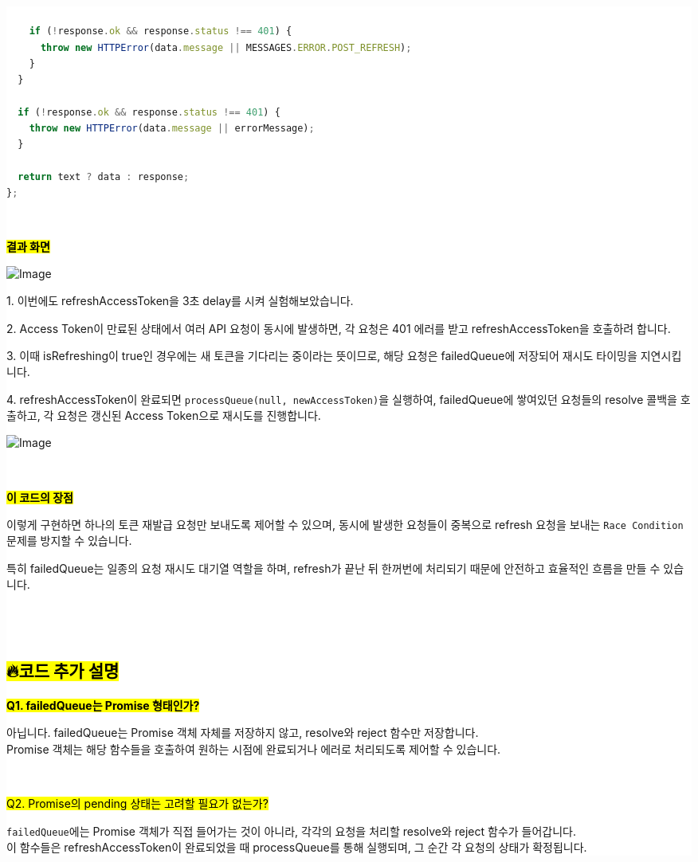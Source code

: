 ```ts

    if (!response.ok && response.status !== 401) {
      throw new HTTPError(data.message || MESSAGES.ERROR.POST_REFRESH);
    }
  }

  if (!response.ok && response.status !== 401) {
    throw new HTTPError(data.message || errorMessage);
  }

  return text ? data : response;
};
```

<br>

**<mark class="yellow">결과 화면</mark>**

![Image](https://github.com/user-attachments/assets/de6735cd-febe-4220-a602-77c3eae006a2)

1\. 이번에도 refreshAccessToken을 3초 delay를 시켜 실험해보았습니다.

2\. Access Token이 만료된 상태에서 여러 API 요청이 동시에 발생하면, 각 요청은 401 에러를 받고 refreshAccessToken을 호출하려 합니다.

3\. 이때 isRefreshing이 true인 경우에는 새 토큰을 기다리는 중이라는 뜻이므로, 해당 요청은 failedQueue에 저장되어 재시도 타이밍을 지연시킵니다.

4\. refreshAccessToken이 완료되면 `processQueue(null, newAccessToken)`을 실행하여,
failedQueue에 쌓여있던 요청들의 resolve 콜백을 호출하고, 각 요청은 갱신된 Access Token으로 재시도를 진행합니다.

![Image](https://github.com/user-attachments/assets/eee4470d-3f4d-4163-ae13-02142b5b8f0a)

<br>

**<mark class="yellow">이 코드의 장점</mark>**

이렇게 구현하면 하나의 토큰 재발급 요청만 보내도록 제어할 수 있으며, 동시에 발생한 요청들이 중복으로 refresh 요청을 보내는 `Race Condition` 문제를 방지할 수 있습니다.

특히 failedQueue는 일종의 요청 재시도 대기열 역할을 하며, refresh가 끝난 뒤 한꺼번에 처리되기 때문에 안전하고 효율적인 흐름을 만들 수 있습니다.

<br>
<br>

## <mark class="pink">🔥코드 추가 설명</mark>

**<mark class="yellow">Q1. failedQueue는 Promise 형태인가?</mark>**

아닙니다. failedQueue는 Promise 객체 자체를 저장하지 않고, resolve와 reject 함수만 저장합니다.  
Promise 객체는 해당 함수들을 호출하여 원하는 시점에 완료되거나 에러로 처리되도록 제어할 수 있습니다.

<br>

<mark class="yellow">Q2. Promise의 pending 상태는 고려할 필요가 없는가?</mark>

`failedQueue`에는 Promise 객체가 직접 들어가는 것이 아니라, 각각의 요청을 처리할 resolve와 reject 함수가 들어갑니다.  
이 함수들은 refreshAccessToken이 완료되었을 때 processQueue를 통해 실행되며, 그 순간 각 요청의 상태가 확정됩니다.
